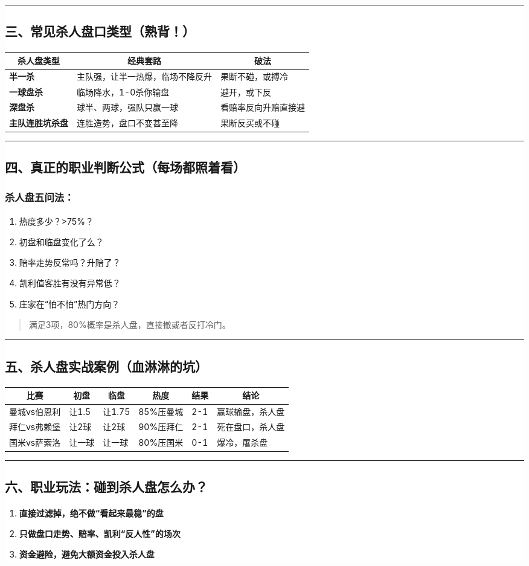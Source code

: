 * * *

**三、常见杀人盘口类型（熟背！）**
-------------------

| 杀人盘类型 | 经典套路 | 破法 |
| --- | --- | --- |
| **半一杀** | 主队强，让半一热爆，临场不降反升 | 果断不碰，或搏冷 |
| **一球盘杀** | 临场降水，1-0杀你输盘 | 避开，或下反 |
| **深盘杀** | 球半、两球，强队只赢一球 | 看赔率反向升赔直接避 |
| **主队连胜坑杀盘** | 连胜造势，盘口不变甚至降 | 果断反买或不碰 |

* * *

**四、真正的职业判断公式（每场都照着看）**
-----------------------

### **杀人盘五问法：**

1.  热度多少？>75%？
    
2.  初盘和临盘变化了么？
    
3.  赔率走势反常吗？升赔了？
    
4.  凯利值客胜有没有异常低？
    
5.  庄家在“怕不怕”热门方向？
    

> 满足3项，80%概率是杀人盘，直接撤或者反打冷门。

* * *

**五、杀人盘实战案例（血淋淋的坑）**
--------------------

| 比赛 | 初盘 | 临盘 | 热度 | 结果 | 结论 |
| --- | --- | --- | --- | --- | --- |
| 曼城vs伯恩利 | 让1.5 | 让1.75 | 85%压曼城 | 2-1 | 赢球输盘，杀人盘 |
| 拜仁vs弗赖堡 | 让2球 | 让2球 | 90%压拜仁 | 2-1 | 死在盘口，杀人盘 |
| 国米vs萨索洛 | 让一球 | 让一球 | 80%压国米 | 0-1 | 爆冷，屠杀盘 |

* * *

**六、职业玩法：碰到杀人盘怎么办？**
--------------------

1.  **直接过滤掉，绝不做“看起来最稳”的盘**
    
2.  **只做盘口走势、赔率、凯利“反人性”的场次**
    
3.  **资金避险，避免大额资金投入杀人盘**
    